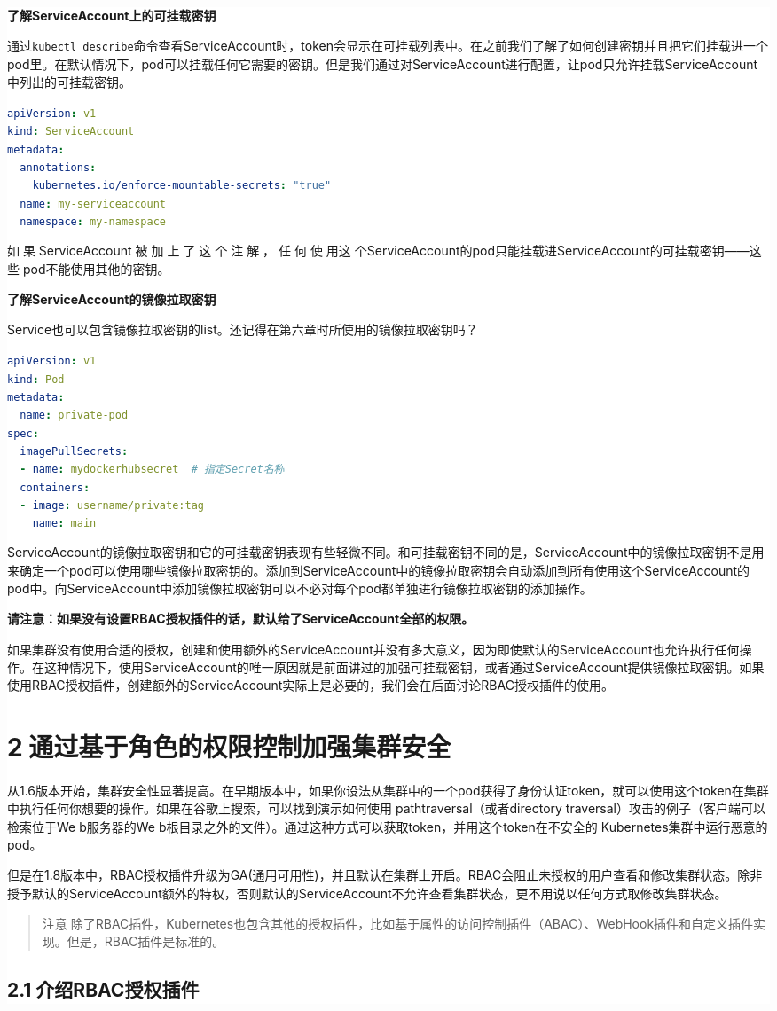 **了解ServiceAccount上的可挂载密钥**

通过`kubectl describe`命令查看ServiceAccount时，token会显示在可挂载列表中。在之前我们了解了如何创建密钥并且把它们挂载进一个pod里。在默认情况下，pod可以挂载任何它需要的密钥。但是我们通过对ServiceAccount进行配置，让pod只允许挂载ServiceAccount中列出的可挂载密钥。
```yaml
apiVersion: v1
kind: ServiceAccount
metadata:
  annotations:
    kubernetes.io/enforce-mountable-secrets: "true"
  name: my-serviceaccount
  namespace: my-namespace
```

如 果 ServiceAccount 被 加 上 了 这 个 注 解 ， 任 何 使 ⽤这 个ServiceAccount的pod只能挂载进ServiceAccount的可挂载密钥——这些 pod不能使⽤其他的密钥。

**了解ServiceAccount的镜像拉取密钥**

Service也可以包含镜像拉取密钥的list。还记得在第六章时所使用的镜像拉取密钥吗？
```yaml
apiVersion: v1
kind: Pod
metadata:
  name: private-pod
spec:
  imagePullSecrets:
  - name: mydockerhubsecret  # 指定Secret名称
  containers:
  - image: username/private:tag
    name: main
```

ServiceAccount的镜像拉取密钥和它的可挂载密钥表现有些轻微不同。和可挂载密钥不同的是，ServiceAccount中的镜像拉取密钥不是⽤来确定⼀个pod可以使⽤哪些镜像拉取密钥的。添加到ServiceAccount中的镜像拉取密钥会⾃动添加到所有使⽤这个ServiceAccount的pod中。向ServiceAccount中添加镜像拉取密钥可以不必对每个pod都单独进⾏镜像拉取密钥的添加操作。

**请注意：如果没有设置RBAC授权插件的话，默认给了ServiceAccount全部的权限。**

如果集群没有使⽤合适的授权，创建和使⽤额外的ServiceAccount并没有多⼤意义，因为即使默认的ServiceAccount也允许执⾏任何操作。在这种情况下，使⽤ServiceAccount的唯⼀原因就是前⾯讲过的加强可挂载密钥，或者通过ServiceAccount提供镜像拉取密钥。如果使⽤RBAC授权插件，创建额外的ServiceAccount实际上是必要的，我们会在后⾯讨论RBAC授权插件的使⽤。
# 2 通过基于角色的权限控制加强集群安全

从1.6版本开始，集群安全性显著提高。在早期版本中，如果你设法从集群中的⼀个pod获得了⾝份认证token，就可以使⽤这个token在集群中执⾏任何你想要的操作。如果在⾕歌上搜索，可以找到演⽰如何使⽤ pathtraversal（或者directory traversal）攻击的例⼦（客户端可以检索位于We b服务器的We b根⽬录之外的⽂件）。通过这种⽅式可以获取token，并⽤这个token在不安全的 Kubernetes集群中运⾏恶意的pod。

但是在1.8版本中，RBAC授权插件升级为GA(通用可用性)，并且默认在集群上开启。RBAC会阻止未授权的用户查看和修改集群状态。除非授予默认的ServiceAccount额外的特权，否则默认的ServiceAccount不允许查看集群状态，更不用说以任何方式取修改集群状态。
> 注意 除了RBAC插件，Kubernetes也包含其他的授权插件，⽐如基于属性的访问控制插件（ABAC）、WebHook插件和⾃定义插件实现。但是，RBAC插件是标准的。

## 2.1 介绍RBAC授权插件
